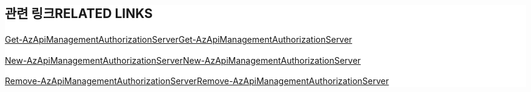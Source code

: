 ## <span data-ttu-id="730de-181">관련 링크</span><span class="sxs-lookup"><span data-stu-id="730de-181">RELATED LINKS</span></span>

[<span data-ttu-id="730de-182">Get-AzApiManagementAuthorizationServer</span><span class="sxs-lookup"><span data-stu-id="730de-182">Get-AzApiManagementAuthorizationServer</span></span>](./Get-AzApiManagementAuthorizationServer.md)

[<span data-ttu-id="730de-183">New-AzApiManagementAuthorizationServer</span><span class="sxs-lookup"><span data-stu-id="730de-183">New-AzApiManagementAuthorizationServer</span></span>](./New-AzApiManagementAuthorizationServer.md)

[<span data-ttu-id="730de-184">Remove-AzApiManagementAuthorizationServer</span><span class="sxs-lookup"><span data-stu-id="730de-184">Remove-AzApiManagementAuthorizationServer</span></span>](./Remove-AzApiManagementAuthorizationServer.md)


